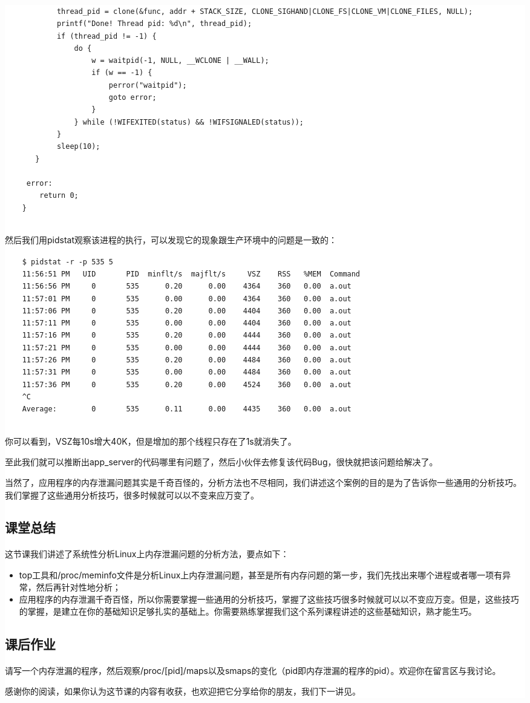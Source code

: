 ```
            thread_pid = clone(&func, addr + STACK_SIZE, CLONE_SIGHAND|CLONE_FS|CLONE_VM|CLONE_FILES, NULL);
            printf("Done! Thread pid: %d\n", thread_pid);
            if (thread_pid != -1) {
                do {
                    w = waitpid(-1, NULL, __WCLONE | __WALL);
                    if (w == -1) {
                        perror("waitpid");
                        goto error;
                    }
                } while (!WIFEXITED(status) && !WIFSIGNALED(status));
            }
            sleep(10);
       }
    
     error:
        return 0;
    }
    

```

然后我们用pidstat观察该进程的执行，可以发现它的现象跟生产环境中的问题是一致的：

```
    $ pidstat -r -p 535 5
    11:56:51 PM   UID       PID  minflt/s  majflt/s     VSZ    RSS   %MEM  Command
    11:56:56 PM     0       535      0.20      0.00    4364    360   0.00  a.out
    11:57:01 PM     0       535      0.00      0.00    4364    360   0.00  a.out
    11:57:06 PM     0       535      0.20      0.00    4404    360   0.00  a.out
    11:57:11 PM     0       535      0.00      0.00    4404    360   0.00  a.out
    11:57:16 PM     0       535      0.20      0.00    4444    360   0.00  a.out
    11:57:21 PM     0       535      0.00      0.00    4444    360   0.00  a.out
    11:57:26 PM     0       535      0.20      0.00    4484    360   0.00  a.out
    11:57:31 PM     0       535      0.00      0.00    4484    360   0.00  a.out
    11:57:36 PM     0       535      0.20      0.00    4524    360   0.00  a.out
    ^C
    Average:        0       535      0.11      0.00    4435    360   0.00  a.out
    

```

你可以看到，VSZ每10s增大40K，但是增加的那个线程只存在了1s就消失了。

至此我们就可以推断出app\_server的代码哪里有问题了，然后小伙伴去修复该代码Bug，很快就把该问题给解决了。

当然了，应用程序的内存泄漏问题其实是千奇百怪的，分析方法也不尽相同，我们讲述这个案例的目的是为了告诉你一些通用的分析技巧。我们掌握了这些通用分析技巧，很多时候就可以以不变来应万变了。

## 课堂总结

这节课我们讲述了系统性分析Linux上内存泄漏问题的分析方法，要点如下：

* top工具和/proc/meminfo文件是分析Linux上内存泄漏问题，甚至是所有内存问题的第一步，我们先找出来哪个进程或者哪一项有异常，然后再针对性地分析；
* 应用程序的内存泄漏千奇百怪，所以你需要掌握一些通用的分析技巧，掌握了这些技巧很多时候就可以以不变应万变。但是，这些技巧的掌握，是建立在你的基础知识足够扎实的基础上。你需要熟练掌握我们这个系列课程讲述的这些基础知识，熟才能生巧。

## 课后作业

请写一个内存泄漏的程序，然后观察/proc/\[pid\]/maps以及smaps的变化（pid即内存泄漏的程序的pid）。欢迎你在留言区与我讨论。

感谢你的阅读，如果你认为这节课的内容有收获，也欢迎把它分享给你的朋友，我们下一讲见。